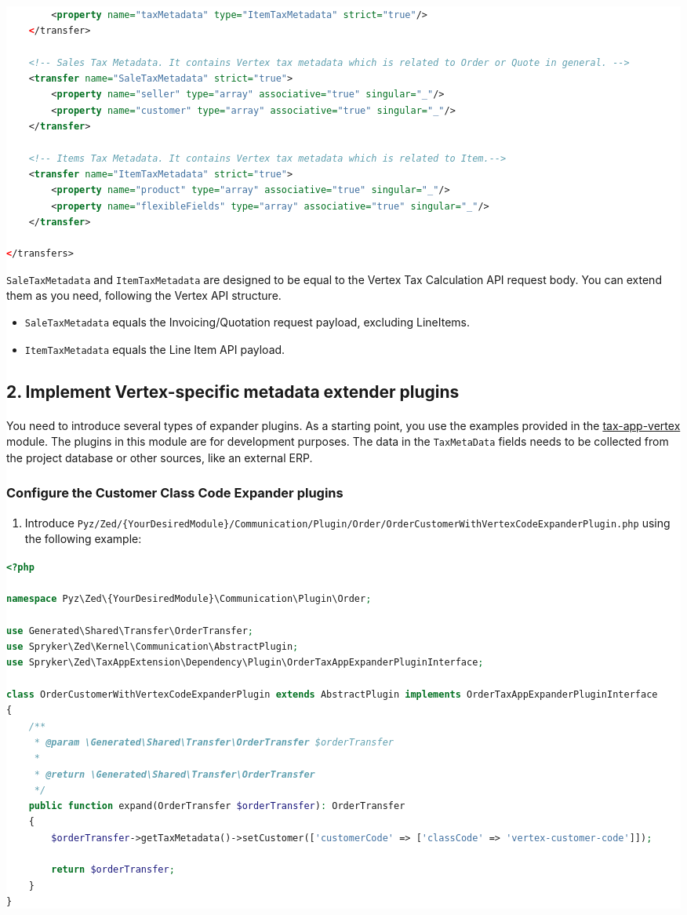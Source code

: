 ```xml
        <property name="taxMetadata" type="ItemTaxMetadata" strict="true"/>
    </transfer>

    <!-- Sales Tax Metadata. It contains Vertex tax metadata which is related to Order or Quote in general. -->
    <transfer name="SaleTaxMetadata" strict="true">
        <property name="seller" type="array" associative="true" singular="_"/>
        <property name="customer" type="array" associative="true" singular="_"/>
    </transfer>

    <!-- Items Tax Metadata. It contains Vertex tax metadata which is related to Item.-->
    <transfer name="ItemTaxMetadata" strict="true">
        <property name="product" type="array" associative="true" singular="_"/>
        <property name="flexibleFields" type="array" associative="true" singular="_"/>
    </transfer>

</transfers>

```

`SaleTaxMetadata` and `ItemTaxMetadata` are designed to be equal to the Vertex Tax Calculation API request body. You can extend them as you need, following the Vertex API structure.

- `SaleTaxMetadata` equals the Invoicing/Quotation request payload, excluding LineItems.

- `ItemTaxMetadata` equals the Line Item API payload.

## 2. Implement Vertex-specific metadata extender plugins

You need to introduce several types of expander plugins. As a starting point, you use the examples provided in the [tax-app-vertex](https://github.com/spryker/tax-app-vertex) module. The plugins in this module are for development purposes. The data in the `TaxMetaData` fields needs to be collected from the project database or other sources, like an external ERP.

### Configure the Customer Class Code Expander plugins

1. Introduce `Pyz/Zed/{YourDesiredModule}/Communication/Plugin/Order/OrderCustomerWithVertexCodeExpanderPlugin.php` using the following example:

```php
<?php

namespace Pyz\Zed\{YourDesiredModule}\Communication\Plugin\Order;

use Generated\Shared\Transfer\OrderTransfer;
use Spryker\Zed\Kernel\Communication\AbstractPlugin;
use Spryker\Zed\TaxAppExtension\Dependency\Plugin\OrderTaxAppExpanderPluginInterface;

class OrderCustomerWithVertexCodeExpanderPlugin extends AbstractPlugin implements OrderTaxAppExpanderPluginInterface
{
    /**
     * @param \Generated\Shared\Transfer\OrderTransfer $orderTransfer
     *
     * @return \Generated\Shared\Transfer\OrderTransfer
     */
    public function expand(OrderTransfer $orderTransfer): OrderTransfer
    {
        $orderTransfer->getTaxMetadata()->setCustomer(['customerCode' => ['classCode' => 'vertex-customer-code']]);

        return $orderTransfer;
    }
}
```
